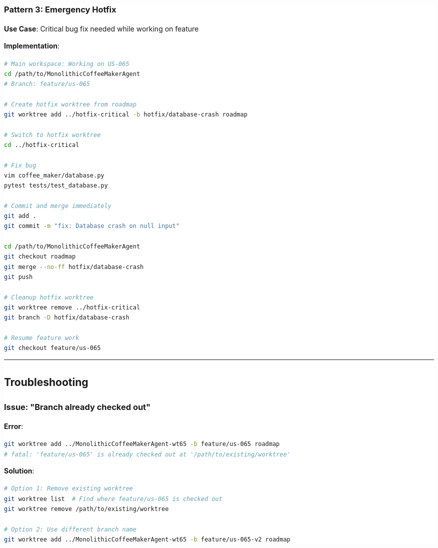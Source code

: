 ### Pattern 3: Emergency Hotfix

**Use Case**: Critical bug fix needed while working on feature

**Implementation**:
```bash
# Main workspace: Working on US-065
cd /path/to/MonolithicCoffeeMakerAgent
# Branch: feature/us-065

# Create hotfix worktree from roadmap
git worktree add ../hotfix-critical -b hotfix/database-crash roadmap

# Switch to hotfix worktree
cd ../hotfix-critical

# Fix bug
vim coffee_maker/database.py
pytest tests/test_database.py

# Commit and merge immediately
git add .
git commit -m "fix: Database crash on null input"

cd /path/to/MonolithicCoffeeMakerAgent
git checkout roadmap
git merge --no-ff hotfix/database-crash
git push

# Cleanup hotfix worktree
git worktree remove ../hotfix-critical
git branch -D hotfix/database-crash

# Resume feature work
git checkout feature/us-065
```

---

## Troubleshooting

### Issue: "Branch already checked out"

**Error**:
```bash
git worktree add ../MonolithicCoffeeMakerAgent-wt65 -b feature/us-065 roadmap
# fatal: 'feature/us-065' is already checked out at '/path/to/existing/worktree'
```

**Solution**:
```bash
# Option 1: Remove existing worktree
git worktree list  # Find where feature/us-065 is checked out
git worktree remove /path/to/existing/worktree

# Option 2: Use different branch name
git worktree add ../MonolithicCoffeeMakerAgent-wt65 -b feature/us-065-v2 roadmap
```
